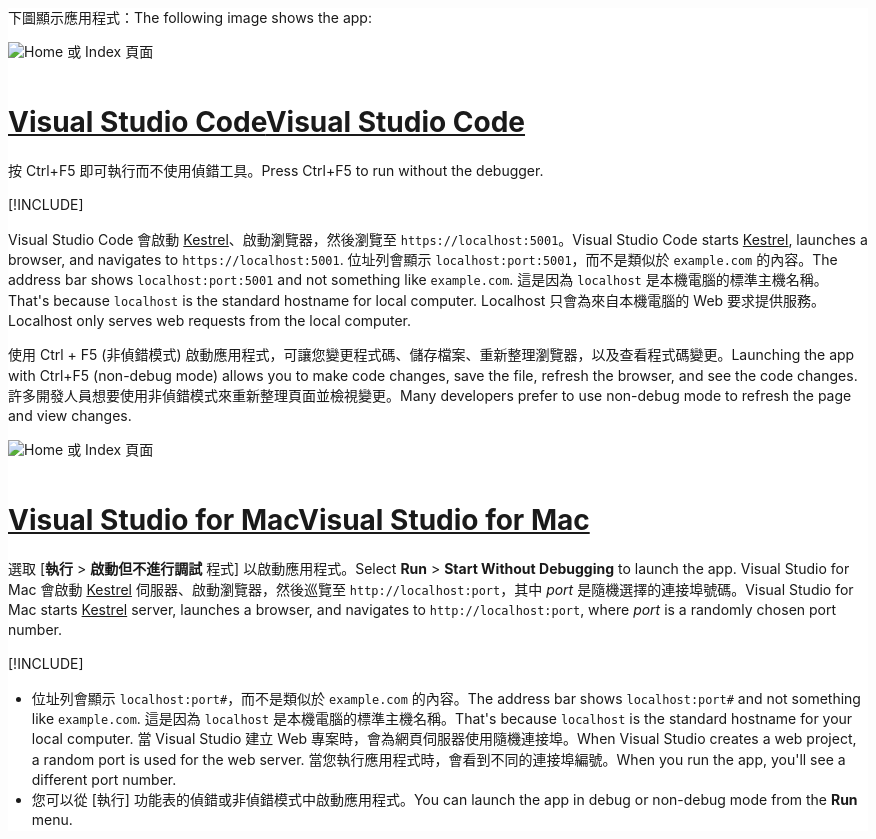   <span data-ttu-id="02460-252">下圖顯示應用程式：</span><span class="sxs-lookup"><span data-stu-id="02460-252">The following image shows the app:</span></span>

  ![Home 或 Index 頁面](start-mvc/_static/home2.2.png)

# <a name="visual-studio-code"></a>[<span data-ttu-id="02460-254">Visual Studio Code</span><span class="sxs-lookup"><span data-stu-id="02460-254">Visual Studio Code</span></span>](#tab/visual-studio-code)

<span data-ttu-id="02460-255">按 Ctrl+F5 即可執行而不使用偵錯工具。</span><span class="sxs-lookup"><span data-stu-id="02460-255">Press Ctrl+F5 to run without the debugger.</span></span>

[!INCLUDE[](~/includes/trustCertVSC.md)]

  <span data-ttu-id="02460-256">Visual Studio Code 會啟動 [Kestrel](xref:fundamentals/servers/kestrel)、啟動瀏覽器，然後瀏覽至 `https://localhost:5001`。</span><span class="sxs-lookup"><span data-stu-id="02460-256">Visual Studio Code starts [Kestrel](xref:fundamentals/servers/kestrel), launches a browser, and navigates to `https://localhost:5001`.</span></span> <span data-ttu-id="02460-257">位址列會顯示 `localhost:port:5001`，而不是類似於 `example.com` 的內容。</span><span class="sxs-lookup"><span data-stu-id="02460-257">The address bar shows `localhost:port:5001` and not something like `example.com`.</span></span> <span data-ttu-id="02460-258">這是因為 `localhost` 是本機電腦的標準主機名稱。</span><span class="sxs-lookup"><span data-stu-id="02460-258">That's because `localhost` is the standard hostname for  local computer.</span></span> <span data-ttu-id="02460-259">Localhost 只會為來自本機電腦的 Web 要求提供服務。</span><span class="sxs-lookup"><span data-stu-id="02460-259">Localhost only serves web requests from the local computer.</span></span>

  <span data-ttu-id="02460-260">使用 Ctrl + F5 (非偵錯模式) 啟動應用程式，可讓您變更程式碼、儲存檔案、重新整理瀏覽器，以及查看程式碼變更。</span><span class="sxs-lookup"><span data-stu-id="02460-260">Launching the app with Ctrl+F5 (non-debug mode) allows you to make code changes, save the file, refresh the browser, and see the code changes.</span></span> <span data-ttu-id="02460-261">許多開發人員想要使用非偵錯模式來重新整理頁面並檢視變更。</span><span class="sxs-lookup"><span data-stu-id="02460-261">Many developers prefer to use non-debug mode to refresh the page and view changes.</span></span>

  ![Home 或 Index 頁面](start-mvc/_static/home2.2.png)

# <a name="visual-studio-for-mac"></a>[<span data-ttu-id="02460-263">Visual Studio for Mac</span><span class="sxs-lookup"><span data-stu-id="02460-263">Visual Studio for Mac</span></span>](#tab/visual-studio-mac)

<span data-ttu-id="02460-264">選取 [**執行**  >  **啟動但不進行調試** 程式] 以啟動應用程式。</span><span class="sxs-lookup"><span data-stu-id="02460-264">Select **Run** > **Start Without Debugging** to launch the app.</span></span> <span data-ttu-id="02460-265">Visual Studio for Mac 會啟動 [Kestrel](xref:fundamentals/servers/index#kestrel) 伺服器、啟動瀏覽器，然後巡覽至 `http://localhost:port`，其中 *port* 是隨機選擇的連接埠號碼。</span><span class="sxs-lookup"><span data-stu-id="02460-265">Visual Studio for Mac starts [Kestrel](xref:fundamentals/servers/index#kestrel) server, launches a browser, and navigates to `http://localhost:port`, where *port* is a randomly chosen port number.</span></span>

[!INCLUDE[](~/includes/trustCertMac.md)]

* <span data-ttu-id="02460-266">位址列會顯示 `localhost:port#`，而不是類似於 `example.com` 的內容。</span><span class="sxs-lookup"><span data-stu-id="02460-266">The address bar shows `localhost:port#` and not something like `example.com`.</span></span> <span data-ttu-id="02460-267">這是因為 `localhost` 是本機電腦的標準主機名稱。</span><span class="sxs-lookup"><span data-stu-id="02460-267">That's because `localhost` is the standard hostname for your local computer.</span></span> <span data-ttu-id="02460-268">當 Visual Studio 建立 Web 專案時，會為網頁伺服器使用隨機連接埠。</span><span class="sxs-lookup"><span data-stu-id="02460-268">When Visual Studio creates a web project, a random port is used for the web server.</span></span> <span data-ttu-id="02460-269">當您執行應用程式時，會看到不同的連接埠編號。</span><span class="sxs-lookup"><span data-stu-id="02460-269">When you run the app, you'll see a different port number.</span></span>
* <span data-ttu-id="02460-270">您可以從 [執行] 功能表的偵錯或非偵錯模式中啟動應用程式。</span><span class="sxs-lookup"><span data-stu-id="02460-270">You can launch the app in debug or non-debug mode from the **Run** menu.</span></span>
